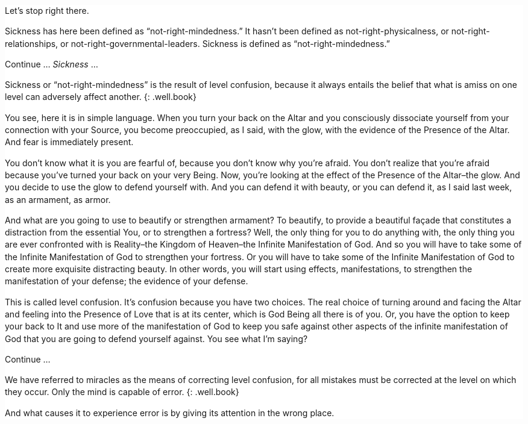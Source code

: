 Let&rsquo;s stop right there.

Sickness has here been defined as &ldquo;not-right-mindedness.&rdquo; It
hasn&rsquo;t been defined as not-right-physicalness, or
not-right-relationships, or not-right-governmental-leaders. Sickness is
defined as &ldquo;not-right-mindedness.&rdquo;

Continue &hellip; *Sickness* &hellip;

Sickness or &ldquo;not-right-mindedness&rdquo; is the result of level
confusion, because it always entails the belief that what is amiss on
one level can adversely affect another.
{: .well.book}

You see, here it is in simple language. When you turn your back on the
Altar and you consciously dissociate yourself from your connection with
your Source, you become preoccupied, as I said, with the glow, with the
evidence of the Presence of the Altar. And fear is immediately present.

You don&rsquo;t know what it is you are fearful of, because you
don&rsquo;t know why you&rsquo;re afraid. You don&rsquo;t realize that
you&rsquo;re afraid because you&rsquo;ve turned your back on your very
Being. Now, you&rsquo;re looking at the effect of the Presence of the
Altar&ndash;the glow. And you decide to use the glow to defend yourself
with. And you can defend it with beauty, or you can defend it, as I said
last week, as an armament, as armor.

And what are you going to use to beautify or strengthen armament? To
beautify, to provide a beautiful façade that constitutes a distraction
from the essential You, or to strengthen a fortress? Well, the only
thing for you to do anything with, the only thing you are ever
confronted with is Reality&ndash;the Kingdom of Heaven&ndash;the
Infinite Manifestation of God. And so you will have to take some of the
Infinite Manifestation of God to strengthen your fortress. Or you will
have to take some of the Infinite Manifestation of God to create more
exquisite distracting beauty. In other words, you will start using
effects, manifestations, to strengthen the manifestation of your
defense; the evidence of your defense.

This is called level confusion. It&rsquo;s confusion because you have
two choices. The real choice of turning around and facing the Altar and
feeling into the Presence of Love that is at its center, which is God
Being all there is of you. Or, you have the option to keep your back to
It and use more of the manifestation of God to keep you safe against
other aspects of the infinite manifestation of God that you are going to
defend yourself against. You see what I&rsquo;m saying?

Continue &hellip;

We have referred to miracles as the means of correcting level confusion,
for all mistakes must be corrected at the level on which they occur.
Only the mind is capable of error.
{: .well.book}

And what causes it to experience error is by giving its attention in the
wrong place.
